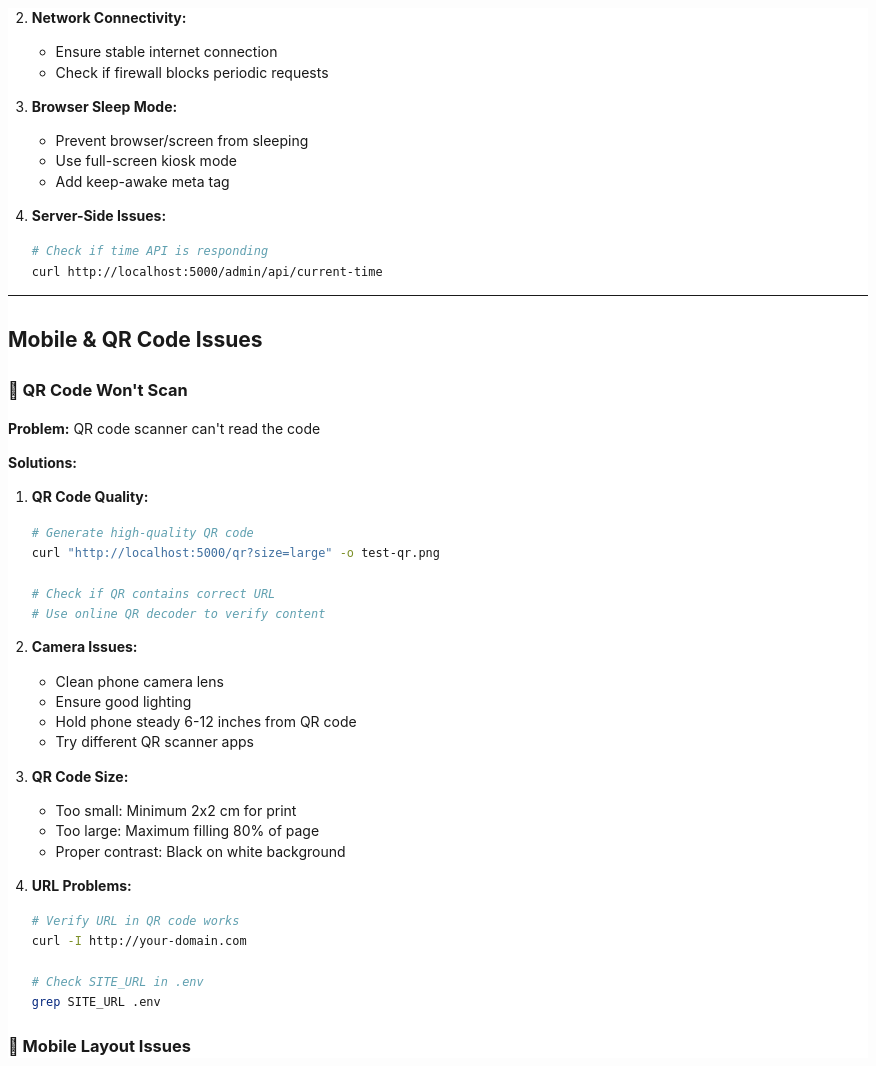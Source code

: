 2. **Network Connectivity:**
   - Ensure stable internet connection
   - Check if firewall blocks periodic requests

3. **Browser Sleep Mode:**
   - Prevent browser/screen from sleeping
   - Use full-screen kiosk mode
   - Add keep-awake meta tag

4. **Server-Side Issues:**
   ```bash
   # Check if time API is responding
   curl http://localhost:5000/admin/api/current-time
   ```

---

## Mobile & QR Code Issues

### 📱 QR Code Won't Scan

**Problem:** QR code scanner can't read the code

**Solutions:**

1. **QR Code Quality:**
   ```bash
   # Generate high-quality QR code
   curl "http://localhost:5000/qr?size=large" -o test-qr.png
   
   # Check if QR contains correct URL
   # Use online QR decoder to verify content
   ```

2. **Camera Issues:**
   - Clean phone camera lens
   - Ensure good lighting
   - Hold phone steady 6-12 inches from QR code
   - Try different QR scanner apps

3. **QR Code Size:**
   - Too small: Minimum 2x2 cm for print
   - Too large: Maximum filling 80% of page
   - Proper contrast: Black on white background

4. **URL Problems:**
   ```bash
   # Verify URL in QR code works
   curl -I http://your-domain.com
   
   # Check SITE_URL in .env
   grep SITE_URL .env
   ```

### 📲 Mobile Layout Issues
